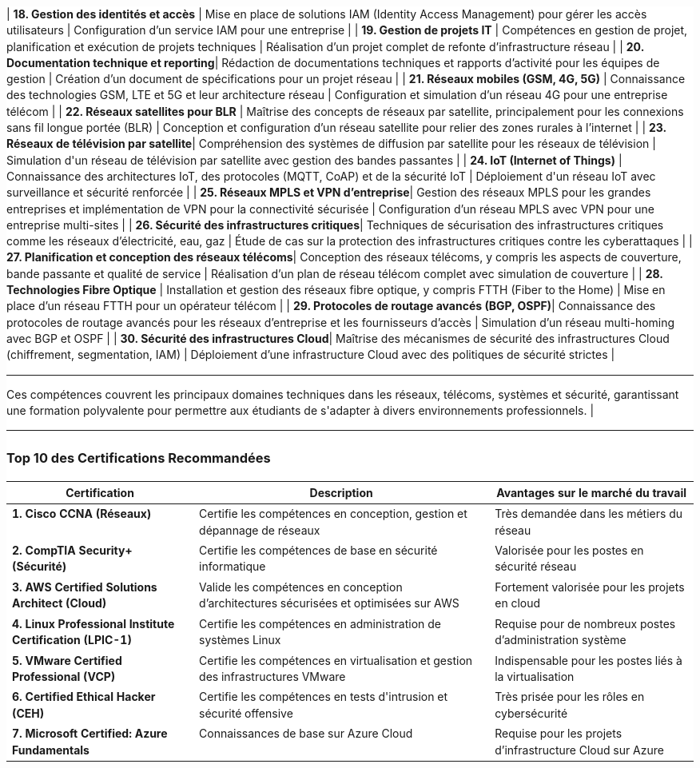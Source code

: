 | **18. Gestion des identités et accès** | Mise en place de solutions IAM (Identity Access Management) pour gérer les accès utilisateurs              | Configuration d’un service IAM pour une entreprise                                              |
| **19. Gestion de projets IT**          | Compétences en gestion de projet, planification et exécution de projets techniques                        | Réalisation d’un projet complet de refonte d’infrastructure réseau                              |
| **20. Documentation technique et reporting**| Rédaction de documentations techniques et rapports d’activité pour les équipes de gestion                  | Création d’un document de spécifications pour un projet réseau                                  |
| **21. Réseaux mobiles (GSM, 4G, 5G)**  | Connaissance des technologies GSM, LTE et 5G et leur architecture réseau                                 | Configuration et simulation d’un réseau 4G pour une entreprise télécom                          |
| **22. Réseaux satellites pour BLR**    | Maîtrise des concepts de réseaux par satellite, principalement pour les connexions sans fil longue portée (BLR) | Conception et configuration d’un réseau satellite pour relier des zones rurales à l’internet    |
| **23. Réseaux de télévision par satellite**| Compréhension des systèmes de diffusion par satellite pour les réseaux de télévision                      | Simulation d'un réseau de télévision par satellite avec gestion des bandes passantes            |
| **24. IoT (Internet of Things)**       | Connaissance des architectures IoT, des protocoles (MQTT, CoAP) et de la sécurité IoT                     | Déploiement d'un réseau IoT avec surveillance et sécurité renforcée                             |
| **25. Réseaux MPLS et VPN d’entreprise**| Gestion des réseaux MPLS pour les grandes entreprises et implémentation de VPN pour la connectivité sécurisée | Configuration d’un réseau MPLS avec VPN pour une entreprise multi-sites                        |
| **26. Sécurité des infrastructures critiques**| Techniques de sécurisation des infrastructures critiques comme les réseaux d’électricité, eau, gaz        | Étude de cas sur la protection des infrastructures critiques contre les cyberattaques           |
| **27. Planification et conception des réseaux télécoms**| Conception des réseaux télécoms, y compris les aspects de couverture, bande passante et qualité de service | Réalisation d’un plan de réseau télécom complet avec simulation de couverture                   |
| **28. Technologies Fibre Optique**     | Installation et gestion des réseaux fibre optique, y compris FTTH (Fiber to the Home)                     | Mise en place d’un réseau FTTH pour un opérateur télécom                                        |
| **29. Protocoles de routage avancés (BGP, OSPF)**| Connaissance des protocoles de routage avancés pour les réseaux d’entreprise et les fournisseurs d’accès   | Simulation d’un réseau multi-homing avec BGP et OSPF                                            |
| **30. Sécurité des infrastructures Cloud**| Maîtrise des mécanismes de sécurité des infrastructures Cloud (chiffrement, segmentation, IAM)             | Déploiement d’une infrastructure Cloud avec des politiques de sécurité strictes                 |

---

Ces compétences couvrent les principaux domaines techniques dans les réseaux, télécoms, systèmes et sécurité, garantissant une formation polyvalente pour permettre aux étudiants de s'adapter à divers environnements professionnels.                            |

---

### **Top 10 des Certifications Recommandées**

| **Certification**                      | **Description**                                                                                         | **Avantages sur le marché du travail**                                                            |
|----------------------------------------|---------------------------------------------------------------------------------------------------------|--------------------------------------------------------------------------------------------------|
| **1. Cisco CCNA (Réseaux)**             | Certifie les compétences en conception, gestion et dépannage de réseaux                                  | Très demandée dans les métiers du réseau                                                         |
| **2. CompTIA Security+ (Sécurité)**     | Certifie les compétences de base en sécurité informatique                                                | Valorisée pour les postes en sécurité réseau                                                      |
| **3. AWS Certified Solutions Architect (Cloud)** | Valide les compétences en conception d’architectures sécurisées et optimisées sur AWS                     | Fortement valorisée pour les projets en cloud                                                     |
| **4. Linux Professional Institute Certification (LPIC-1)**| Certifie les compétences en administration de systèmes Linux                                             | Requise pour de nombreux postes d’administration système                                          |
| **5. VMware Certified Professional (VCP)**| Certifie les compétences en virtualisation et gestion des infrastructures VMware                          | Indispensable pour les postes liés à la virtualisation                                            |
| **6. Certified Ethical Hacker (CEH)**   | Certifie les compétences en tests d'intrusion et sécurité offensive                                       | Très prisée pour les rôles en cybersécurité                                                       |
| **7. Microsoft Certified: Azure Fundamentals** | Connaissances de base sur Azure Cloud                                                                   | Requise pour les projets d’infrastructure Cloud sur Azure                                         |